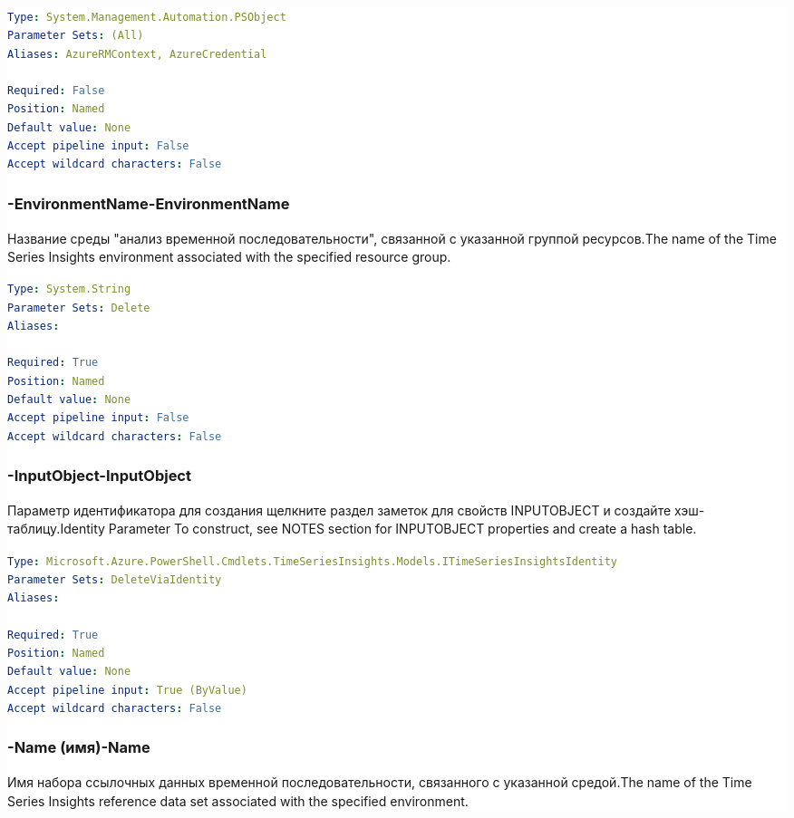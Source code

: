 ```yaml
Type: System.Management.Automation.PSObject
Parameter Sets: (All)
Aliases: AzureRMContext, AzureCredential

Required: False
Position: Named
Default value: None
Accept pipeline input: False
Accept wildcard characters: False
```

### <span data-ttu-id="9264e-117">-EnvironmentName</span><span class="sxs-lookup"><span data-stu-id="9264e-117">-EnvironmentName</span></span>
<span data-ttu-id="9264e-118">Название среды "анализ временной последовательности", связанной с указанной группой ресурсов.</span><span class="sxs-lookup"><span data-stu-id="9264e-118">The name of the Time Series Insights environment associated with the specified resource group.</span></span>

```yaml
Type: System.String
Parameter Sets: Delete
Aliases:

Required: True
Position: Named
Default value: None
Accept pipeline input: False
Accept wildcard characters: False
```

### <span data-ttu-id="9264e-119">-InputObject</span><span class="sxs-lookup"><span data-stu-id="9264e-119">-InputObject</span></span>
<span data-ttu-id="9264e-120">Параметр идентификатора для создания щелкните раздел заметок для свойств INPUTOBJECT и создайте хэш-таблицу.</span><span class="sxs-lookup"><span data-stu-id="9264e-120">Identity Parameter To construct, see NOTES section for INPUTOBJECT properties and create a hash table.</span></span>

```yaml
Type: Microsoft.Azure.PowerShell.Cmdlets.TimeSeriesInsights.Models.ITimeSeriesInsightsIdentity
Parameter Sets: DeleteViaIdentity
Aliases:

Required: True
Position: Named
Default value: None
Accept pipeline input: True (ByValue)
Accept wildcard characters: False
```

### <span data-ttu-id="9264e-121">-Name (имя)</span><span class="sxs-lookup"><span data-stu-id="9264e-121">-Name</span></span>
<span data-ttu-id="9264e-122">Имя набора ссылочных данных временной последовательности, связанного с указанной средой.</span><span class="sxs-lookup"><span data-stu-id="9264e-122">The name of the Time Series Insights reference data set associated with the specified environment.</span></span>
